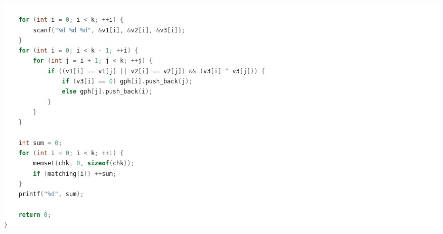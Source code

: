 ```cpp

	for (int i = 0; i < k; ++i) {
		scanf("%d %d %d", &v1[i], &v2[i], &v3[i]);
	}
	for (int i = 0; i < k - 1; ++i) {
		for (int j = i + 1; j < k; ++j) {
			if ((v1[i] == v1[j] || v2[i] == v2[j]) && (v3[i] ^ v3[j])) {
				if (v3[i] == 0) gph[i].push_back(j);
				else gph[j].push_back(i);
			}
		}
	}

	int sum = 0;
	for (int i = 0; i < k; ++i) {
		memset(chk, 0, sizeof(chk));
		if (matching(i)) ++sum;
	}
	printf("%d", sum);
	
	return 0;
}
```